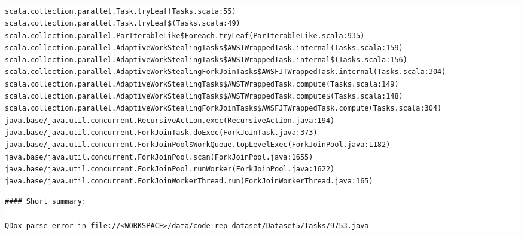 	scala.collection.parallel.Task.tryLeaf(Tasks.scala:55)
	scala.collection.parallel.Task.tryLeaf$(Tasks.scala:49)
	scala.collection.parallel.ParIterableLike$Foreach.tryLeaf(ParIterableLike.scala:935)
	scala.collection.parallel.AdaptiveWorkStealingTasks$AWSTWrappedTask.internal(Tasks.scala:159)
	scala.collection.parallel.AdaptiveWorkStealingTasks$AWSTWrappedTask.internal$(Tasks.scala:156)
	scala.collection.parallel.AdaptiveWorkStealingForkJoinTasks$AWSFJTWrappedTask.internal(Tasks.scala:304)
	scala.collection.parallel.AdaptiveWorkStealingTasks$AWSTWrappedTask.compute(Tasks.scala:149)
	scala.collection.parallel.AdaptiveWorkStealingTasks$AWSTWrappedTask.compute$(Tasks.scala:148)
	scala.collection.parallel.AdaptiveWorkStealingForkJoinTasks$AWSFJTWrappedTask.compute(Tasks.scala:304)
	java.base/java.util.concurrent.RecursiveAction.exec(RecursiveAction.java:194)
	java.base/java.util.concurrent.ForkJoinTask.doExec(ForkJoinTask.java:373)
	java.base/java.util.concurrent.ForkJoinPool$WorkQueue.topLevelExec(ForkJoinPool.java:1182)
	java.base/java.util.concurrent.ForkJoinPool.scan(ForkJoinPool.java:1655)
	java.base/java.util.concurrent.ForkJoinPool.runWorker(ForkJoinPool.java:1622)
	java.base/java.util.concurrent.ForkJoinWorkerThread.run(ForkJoinWorkerThread.java:165)
```
#### Short summary: 

QDox parse error in file://<WORKSPACE>/data/code-rep-dataset/Dataset5/Tasks/9753.java